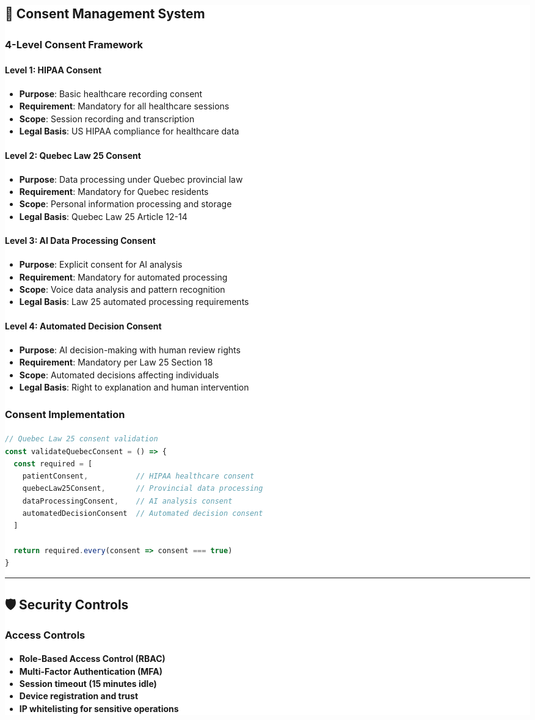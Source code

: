 
## 📜 Consent Management System

### **4-Level Consent Framework**

#### **Level 1: HIPAA Consent**
- **Purpose**: Basic healthcare recording consent
- **Requirement**: Mandatory for all healthcare sessions
- **Scope**: Session recording and transcription
- **Legal Basis**: US HIPAA compliance for healthcare data

#### **Level 2: Quebec Law 25 Consent**
- **Purpose**: Data processing under Quebec provincial law
- **Requirement**: Mandatory for Quebec residents
- **Scope**: Personal information processing and storage
- **Legal Basis**: Quebec Law 25 Article 12-14

#### **Level 3: AI Data Processing Consent**
- **Purpose**: Explicit consent for AI analysis
- **Requirement**: Mandatory for automated processing
- **Scope**: Voice data analysis and pattern recognition
- **Legal Basis**: Law 25 automated processing requirements

#### **Level 4: Automated Decision Consent**
- **Purpose**: AI decision-making with human review rights
- **Requirement**: Mandatory per Law 25 Section 18
- **Scope**: Automated decisions affecting individuals
- **Legal Basis**: Right to explanation and human intervention

### **Consent Implementation**
```typescript
// Quebec Law 25 consent validation
const validateQuebecConsent = () => {
  const required = [
    patientConsent,           // HIPAA healthcare consent
    quebecLaw25Consent,       // Provincial data processing
    dataProcessingConsent,    // AI analysis consent
    automatedDecisionConsent  // Automated decision consent
  ]

  return required.every(consent => consent === true)
}
```

---

## 🛡️ Security Controls

### **Access Controls**
- **Role-Based Access Control (RBAC)**
- **Multi-Factor Authentication (MFA)**
- **Session timeout (15 minutes idle)**
- **Device registration and trust**
- **IP whitelisting for sensitive operations**
